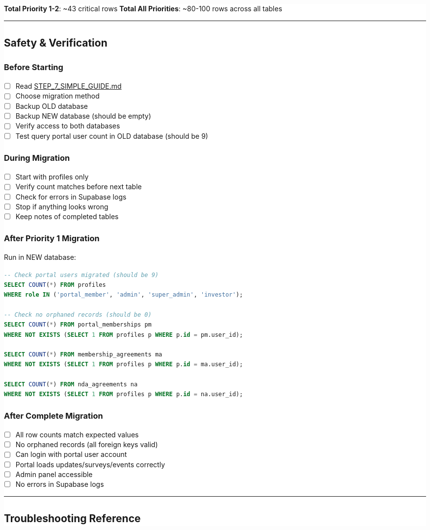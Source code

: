 **Total Priority 1-2**: ~43 critical rows
**Total All Priorities**: ~80-100 rows across all tables

---

## Safety & Verification

### Before Starting
- [ ] Read [STEP_7_SIMPLE_GUIDE.md](STEP_7_SIMPLE_GUIDE.md)
- [ ] Choose migration method
- [ ] Backup OLD database
- [ ] Backup NEW database (should be empty)
- [ ] Verify access to both databases
- [ ] Test query portal user count in OLD database (should be 9)

### During Migration
- [ ] Start with profiles only
- [ ] Verify count matches before next table
- [ ] Check for errors in Supabase logs
- [ ] Stop if anything looks wrong
- [ ] Keep notes of completed tables

### After Priority 1 Migration
Run in NEW database:
```sql
-- Check portal users migrated (should be 9)
SELECT COUNT(*) FROM profiles
WHERE role IN ('portal_member', 'admin', 'super_admin', 'investor');

-- Check no orphaned records (should be 0)
SELECT COUNT(*) FROM portal_memberships pm
WHERE NOT EXISTS (SELECT 1 FROM profiles p WHERE p.id = pm.user_id);

SELECT COUNT(*) FROM membership_agreements ma
WHERE NOT EXISTS (SELECT 1 FROM profiles p WHERE p.id = ma.user_id);

SELECT COUNT(*) FROM nda_agreements na
WHERE NOT EXISTS (SELECT 1 FROM profiles p WHERE p.id = na.user_id);
```

### After Complete Migration
- [ ] All row counts match expected values
- [ ] No orphaned records (all foreign keys valid)
- [ ] Can login with portal user account
- [ ] Portal loads updates/surveys/events correctly
- [ ] Admin panel accessible
- [ ] No errors in Supabase logs

---

## Troubleshooting Reference
